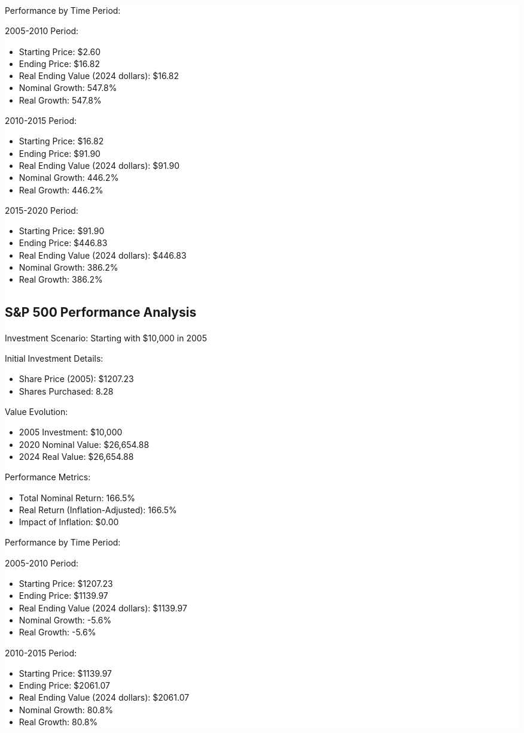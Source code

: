 Performance by Time Period:

2005-2010 Period:
- Starting Price: $2.60
- Ending Price: $16.82
- Real Ending Value (2024 dollars): $16.82
- Nominal Growth: 547.8%
- Real Growth: 547.8%

2010-2015 Period:
- Starting Price: $16.82
- Ending Price: $91.90
- Real Ending Value (2024 dollars): $91.90
- Nominal Growth: 446.2%
- Real Growth: 446.2%

2015-2020 Period:
- Starting Price: $91.90
- Ending Price: $446.83
- Real Ending Value (2024 dollars): $446.83
- Nominal Growth: 386.2%
- Real Growth: 386.2%

## S&P 500 Performance Analysis

Investment Scenario: Starting with $10,000 in 2005

Initial Investment Details:
- Share Price (2005): $1207.23
- Shares Purchased: 8.28

Value Evolution:
- 2005 Investment: $10,000
- 2020 Nominal Value: $26,654.88
- 2024 Real Value: $26,654.88

Performance Metrics:
- Total Nominal Return: 166.5%
- Real Return (Inflation-Adjusted): 166.5%
- Impact of Inflation: $0.00

Performance by Time Period:

2005-2010 Period:
- Starting Price: $1207.23
- Ending Price: $1139.97
- Real Ending Value (2024 dollars): $1139.97
- Nominal Growth: -5.6%
- Real Growth: -5.6%

2010-2015 Period:
- Starting Price: $1139.97
- Ending Price: $2061.07
- Real Ending Value (2024 dollars): $2061.07
- Nominal Growth: 80.8%
- Real Growth: 80.8%
